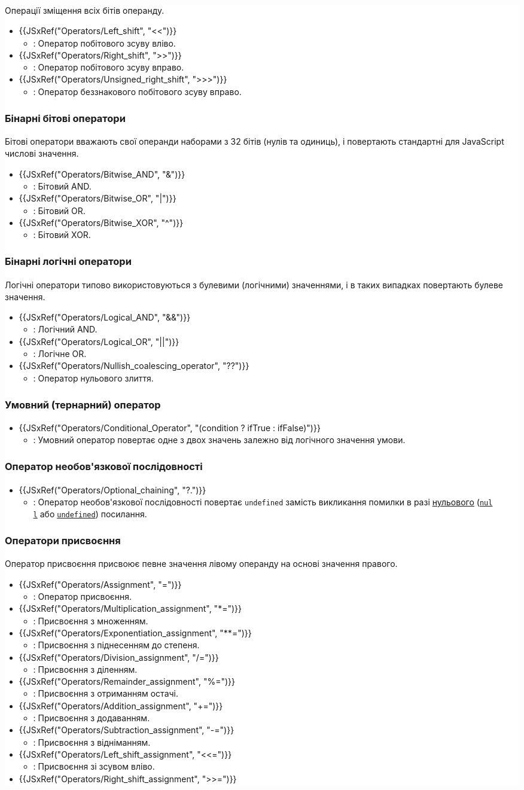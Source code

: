 Операції зміщення всіх бітів операнду.

- {{JSxRef("Operators/Left_shift", "&lt;&lt;")}}
  - : Оператор побітового зсуву вліво.
- {{JSxRef("Operators/Right_shift", "&gt;&gt;")}}
  - : Оператор побітового зсуву вправо.
- {{JSxRef("Operators/Unsigned_right_shift", "&gt;&gt;&gt;")}}
  - : Оператор беззнакового побітового зсуву вправо.

### Бінарні бітові оператори

Бітові оператори вважають свої операнди наборами з 32 бітів (нулів та одиниць), і повертають стандартні для JavaScript числові значення.

- {{JSxRef("Operators/Bitwise_AND", "&amp;")}}
  - : Бітовий AND.
- {{JSxRef("Operators/Bitwise_OR", "|")}}
  - : Бітовий OR.
- {{JSxRef("Operators/Bitwise_XOR", "^")}}
  - : Бітовий XOR.

### Бінарні логічні оператори

Логічні оператори типово використовуються з булевими (логічними) значеннями, і в таких випадках повертають булеве значення.

- {{JSxRef("Operators/Logical_AND", "&amp;&amp;")}}
  - : Логічний AND.
- {{JSxRef("Operators/Logical_OR", "||")}}
  - : Логічне OR.
- {{JSxRef("Operators/Nullish_coalescing_operator", "??")}}
  - : Оператор нульового злиття.

### Умовний (тернарний) оператор

- {{JSxRef("Operators/Conditional_Operator", "(condition ? ifTrue : ifFalse)")}}
  - : Умовний оператор повертає одне з двох значень залежно від логічного значення умови.

### Оператор необов'язкової послідовності

- {{JSxRef("Operators/Optional_chaining", "?.")}}
  - : Оператор необов'язкової послідовності повертає `undefined` замість викликання помилки в разі [нульового](/uk/docs/Glossary/Nullish) ([`null`](/uk/docs/Web/JavaScript/Reference/Global_Objects/null) або [`undefined`](/uk/docs/Web/JavaScript/Reference/Global_Objects/undefined)) посилання.

### Оператори присвоєння

Оператор присвоєння присвоює певне значення лівому операнду на основі значення правого.

- {{JSxRef("Operators/Assignment", "=")}}
  - : Оператор присвоєння.
- {{JSxRef("Operators/Multiplication_assignment", "*=")}}
  - : Присвоєння з множенням.
- {{JSxRef("Operators/Exponentiation_assignment", "**=")}}
  - : Присвоєння з піднесенням до степеня.
- {{JSxRef("Operators/Division_assignment", "/=")}}
  - : Присвоєння з діленням.
- {{JSxRef("Operators/Remainder_assignment", "%=")}}
  - : Присвоєння з отриманням остачі.
- {{JSxRef("Operators/Addition_assignment", "+=")}}
  - : Присвоєння з додаванням.
- {{JSxRef("Operators/Subtraction_assignment", "-=")}}
  - : Присвоєння з відніманням.
- {{JSxRef("Operators/Left_shift_assignment", "&lt;&lt;=")}}
  - : Присвоєння зі зсувом вліво.
- {{JSxRef("Operators/Right_shift_assignment", "&gt;&gt;=")}}